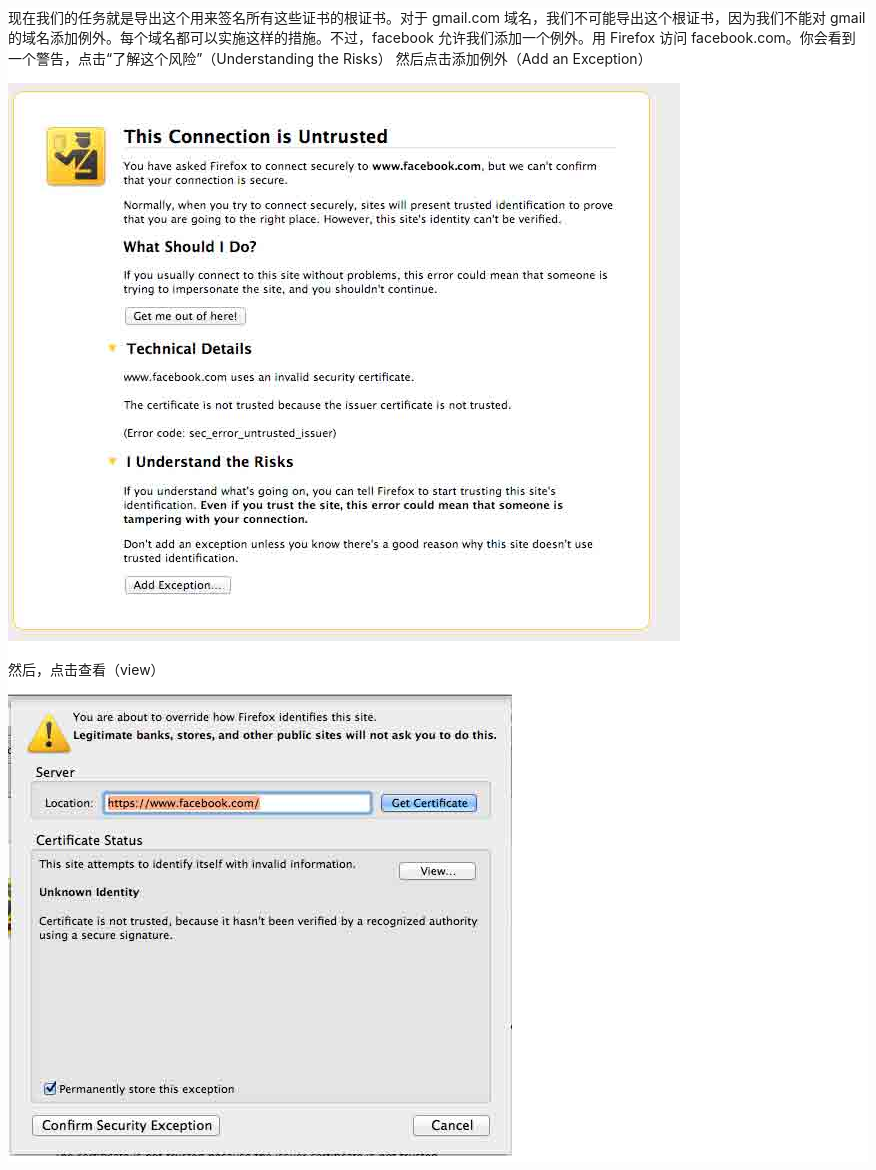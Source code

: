 现在我们的任务就是导出这个用来签名所有这些证书的根证书。对于 gmail.com 域名，我们不可能导出这个根证书，因为我们不能对 gmail 的域名添加例外。每个域名都可以实施这样的措施。不过，facebook 允许我们添加一个例外。用 Firefox 访问 facebook.com。你会看到一个警告，点击“了解这个风险”（Understanding the Risks） 然后点击添加例外（Add an Exception）

![](img/ae314db7.jpg)

然后，点击查看（view）

![](img/93516407.jpg)
